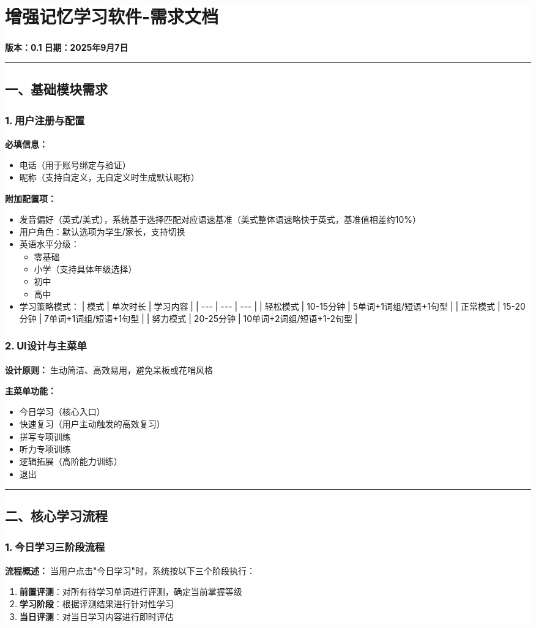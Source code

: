 # 增强记忆学习软件-需求文档

**版本：0.1**
**日期：2025年9月7日**

---

## 一、基础模块需求

### 1. 用户注册与配置
**必填信息：**
- 电话（用于账号绑定与验证）
- 昵称（支持自定义，无自定义时生成默认昵称）

**附加配置项：**
- 发音偏好（英式/美式），系统基于选择匹配对应语速基准（美式整体语速略快于英式，基准值相差约10%）
- 用户角色：默认选项为学生/家长，支持切换
- 英语水平分级：
  - 零基础
  - 小学（支持具体年级选择）
  - 初中
  - 高中
- 学习策略模式：
  | 模式 | 单次时长 | 学习内容 |
  | --- | --- | --- |
  | 轻松模式 | 10-15分钟 | 5单词+1词组/短语+1句型 |
  | 正常模式 | 15-20分钟 | 7单词+1词组/短语+1句型 |
  | 努力模式 | 20-25分钟 | 10单词+2词组/短语+1-2句型 |

### 2. UI设计与主菜单
**设计原则：** 生动简洁、高效易用，避免呆板或花哨风格

**主菜单功能：**
- 今日学习（核心入口）
- 快速复习（用户主动触发的高效复习）
- 拼写专项训练
- 听力专项训练
- 逻辑拓展（高阶能力训练）
- 退出

---

## 二、核心学习流程

### 1. 今日学习三阶段流程

**流程概述：** 当用户点击"今日学习"时，系统按以下三个阶段执行：
1. **前置评测**：对所有待学习单词进行评测，确定当前掌握等级
2. **学习阶段**：根据评测结果进行针对性学习
3. **当日评测**：对当日学习内容进行即时评估
